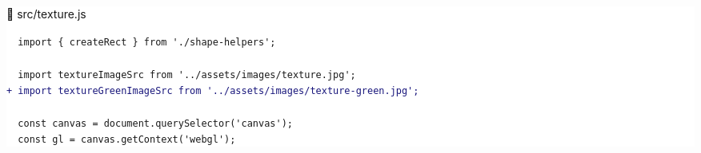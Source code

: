 
📄 src/texture.js
```diff
  import { createRect } from './shape-helpers';
  
  import textureImageSrc from '../assets/images/texture.jpg';
+ import textureGreenImageSrc from '../assets/images/texture-green.jpg';
  
  const canvas = document.querySelector('canvas');
  const gl = canvas.getContext('webgl');
